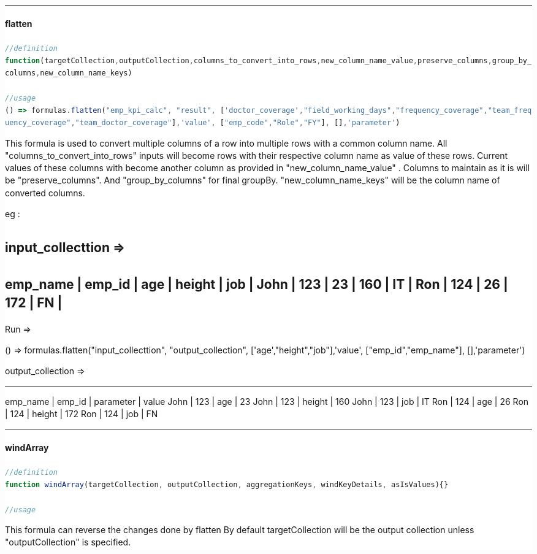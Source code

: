 ****
#### flatten

```javascript
//definition
function(targetCollection,outputCollection,columns_to_convert_into_rows,new_column_name_value,preserve_columns,group_by_columns,new_column_name_keys)

//usage
() => formulas.flatten("emp_kpi_calc", "result", ['doctor_coverage',"field_working_days","frequency_coverage","team_frequency_coverage","team_doctor_coverage"],'value', ["emp_code","Role","FY"], [],'parameter')
```
This formula is used to convert multiple columns of a row into multiple rows with a common column name. All "columns_to_convert_into_rows" inputs will become rows with their respective column name as value of these rows. Current values of these columns with become another column as provided in "new_column_name_value" . Columns to maintain as it is will be "preserve_columns". And "group_by_columns" for final groupBy. "new_column_name_keys" will be the column name of converted columns.

eg :

input_collecttion =>
----------------------------------------
emp_name | emp_id | age | height | job |
	John |  123   | 23  |  160   |  IT |
	Ron  |  124   | 26  |  172   |  FN |
-----------------------------------------

Run => 

() => formulas.flatten("input_collecttion", "output_collection", ['age',"height","job"],'value', ["emp_id","emp_name"], [],'parameter')

output_collection =>

-----------------------------------
emp_name | emp_id | parameter | value
   John  |  123   |  age	  |  23
   John  |  123   |  height	  |  160
   John  |  123   |  job	  |  IT
   Ron   |  124   |  age	  |  26
   Ron   |  124   |  height	  |  172
   Ron   |  124   |  job	  |  FN






****
#### windArray

```javascript
//definition
function windArray(targetCollection, outputCollection, aggregationKeys, windKeyDetails, asIsValues){}

//usage

```
This formula can reverse the changes done by flatten
By default targetCollection will be the output collection unless "outputCollection" is specified.
